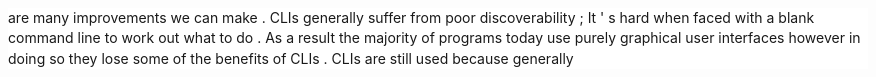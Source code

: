 are
many
improvements
we
can
make
.
CLIs
generally
suffer
from
poor
discoverability
;
It
'
s
hard
when
faced
with
a
blank
command
line
to
work
out
what
to
do
.
As
a
result
the
majority
of
programs
today
use
purely
graphical
user
interfaces
however
in
doing
so
they
lose
some
of
the
benefits
of
CLIs
.
CLIs
are
still
used
because
generally